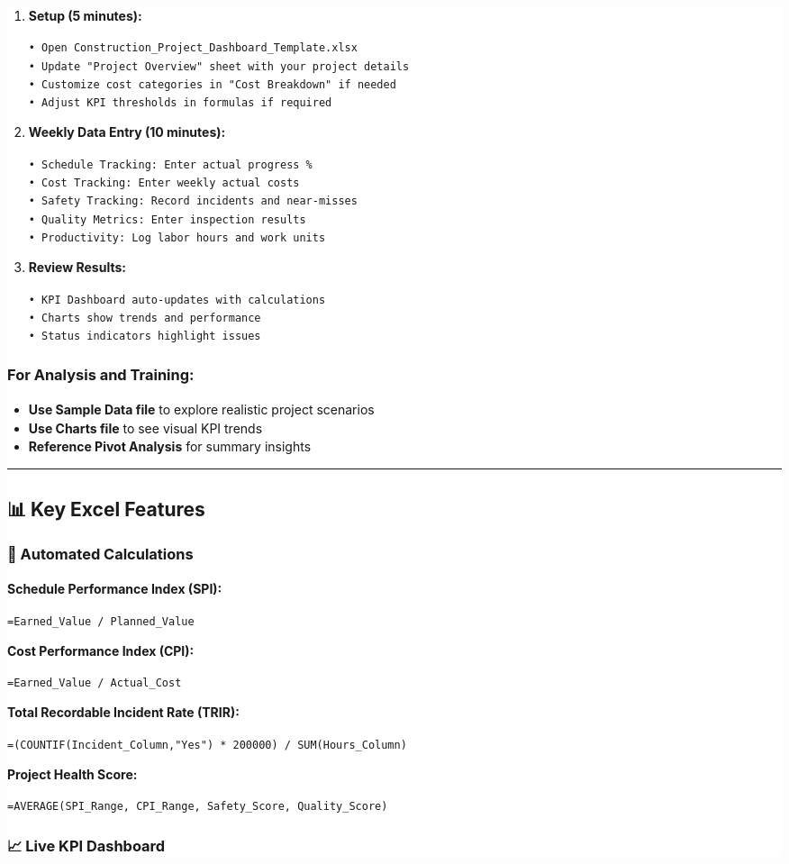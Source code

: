1. **Setup (5 minutes):**
   ```
   • Open Construction_Project_Dashboard_Template.xlsx
   • Update "Project Overview" sheet with your project details
   • Customize cost categories in "Cost Breakdown" if needed
   • Adjust KPI thresholds in formulas if required
   ```

2. **Weekly Data Entry (10 minutes):**
   ```
   • Schedule Tracking: Enter actual progress %
   • Cost Tracking: Enter weekly actual costs
   • Safety Tracking: Record incidents and near-misses
   • Quality Metrics: Enter inspection results
   • Productivity: Log labor hours and work units
   ```

3. **Review Results:**
   ```
   • KPI Dashboard auto-updates with calculations
   • Charts show trends and performance
   • Status indicators highlight issues
   ```

### **For Analysis and Training:**

- **Use Sample Data file** to explore realistic project scenarios
- **Use Charts file** to see visual KPI trends
- **Reference Pivot Analysis** for summary insights

---

## 📊 **Key Excel Features**

### **🔄 Automated Calculations**

**Schedule Performance Index (SPI):**
```excel
=Earned_Value / Planned_Value
```

**Cost Performance Index (CPI):**
```excel  
=Earned_Value / Actual_Cost
```

**Total Recordable Incident Rate (TRIR):**
```excel
=(COUNTIF(Incident_Column,"Yes") * 200000) / SUM(Hours_Column)
```

**Project Health Score:**
```excel
=AVERAGE(SPI_Range, CPI_Range, Safety_Score, Quality_Score)
```

### **📈 Live KPI Dashboard**
